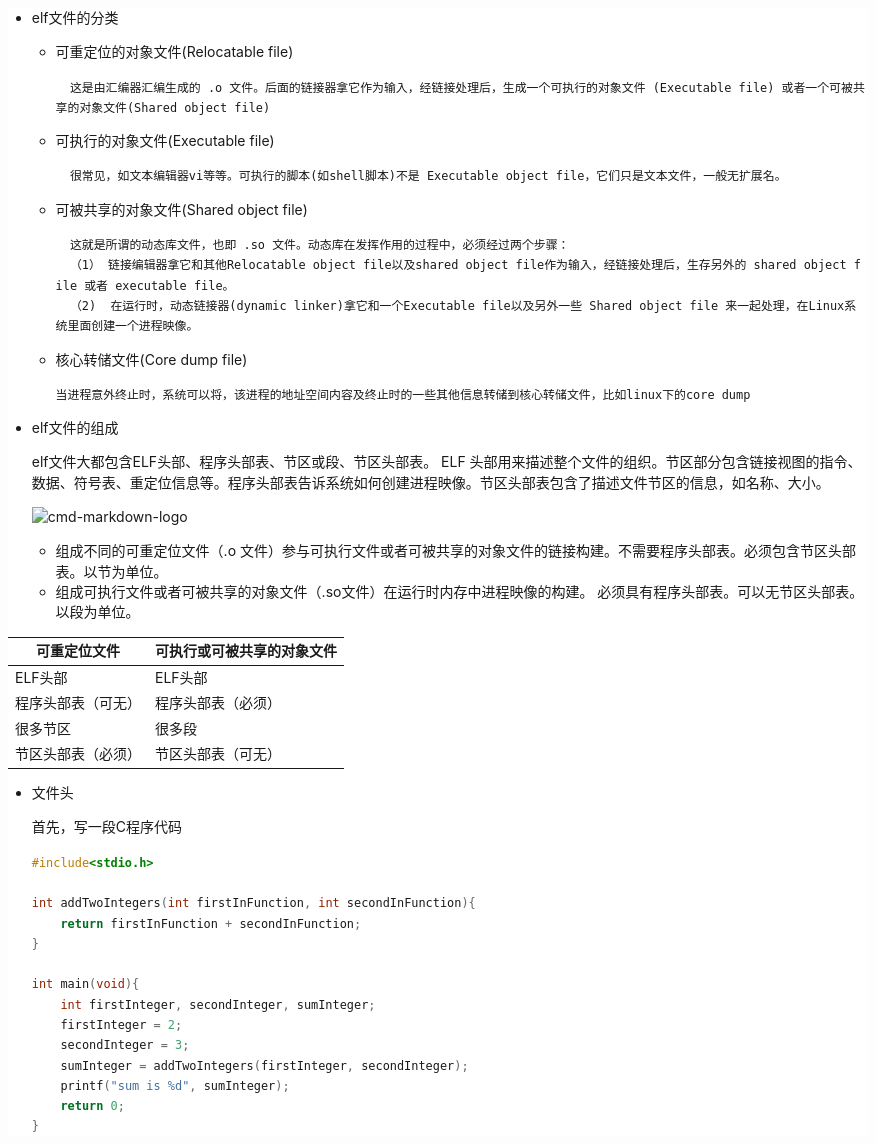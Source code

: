 * elf文件的分类
  * 可重定位的对象文件(Relocatable file)

          这是由汇编器汇编生成的 .o 文件。后面的链接器拿它作为输入，经链接处理后，生成一个可执行的对象文件 (Executable file) 或者一个可被共享的对象文件(Shared object file)

  * 可执行的对象文件(Executable file)

          很常见，如文本编辑器vi等等。可执行的脚本(如shell脚本)不是 Executable object file，它们只是文本文件，一般无扩展名。

  * 可被共享的对象文件(Shared object file)

          这就是所谓的动态库文件，也即 .so 文件。动态库在发挥作用的过程中，必须经过两个步骤：
          （1） 链接编辑器拿它和其他Relocatable object file以及shared object file作为输入，经链接处理后，生存另外的 shared object file 或者 executable file。
          （2)  在运行时，动态链接器(dynamic linker)拿它和一个Executable file以及另外一些 Shared object file 来一起处理，在Linux系统里面创建一个进程映像。

  * 核心转储文件(Core dump file)

        当进程意外终止时，系统可以将，该进程的地址空间内容及终止时的一些其他信息转储到核心转储文件，比如linux下的core dump
    

* elf文件的组成

  elf文件大都包含ELF头部、程序头部表、节区或段、节区头部表。 ELF 头部用来描述整个文件的组织。节区部分包含链接视图的指令、数据、符号表、重定位信息等。程序头部表告诉系统如何创建进程映像。节区头部表包含了描述文件节区的信息，如名称、大小。

  ![cmd-markdown-logo](https://img-blog.csdn.net/20160521110158483)

   - 组成不同的可重定位文件（.o 文件）参与可执行文件或者可被共享的对象文件的链接构建。不需要程序头部表。必须包含节区头部表。以节为单位。
   * 组成可执行文件或者可被共享的对象文件（.so文件）在运行时内存中进程映像的构建。 必须具有程序头部表。可以无节区头部表。以段为单位。

| 可重定位文件 | 可执行或可被共享的对象文件 |
| -----  | -------  |
| ELF头部     | ELF头部 |
| 程序头部表（可无）        |   程序头部表（必须）   |
| 很多节区        |    很多段    |
| 节区头部表（必须）        |    节区头部表（可无）    |

* 文件头

    首先，写一段C程序代码

    ```C
    #include<stdio.h>

    int addTwoIntegers(int firstInFunction, int secondInFunction){
        return firstInFunction + secondInFunction;
    }

    int main(void){
        int firstInteger, secondInteger, sumInteger;
        firstInteger = 2;
        secondInteger = 3;
        sumInteger = addTwoIntegers(firstInteger, secondInteger);
        printf("sum is %d", sumInteger);
        return 0;
    } 
    ```
